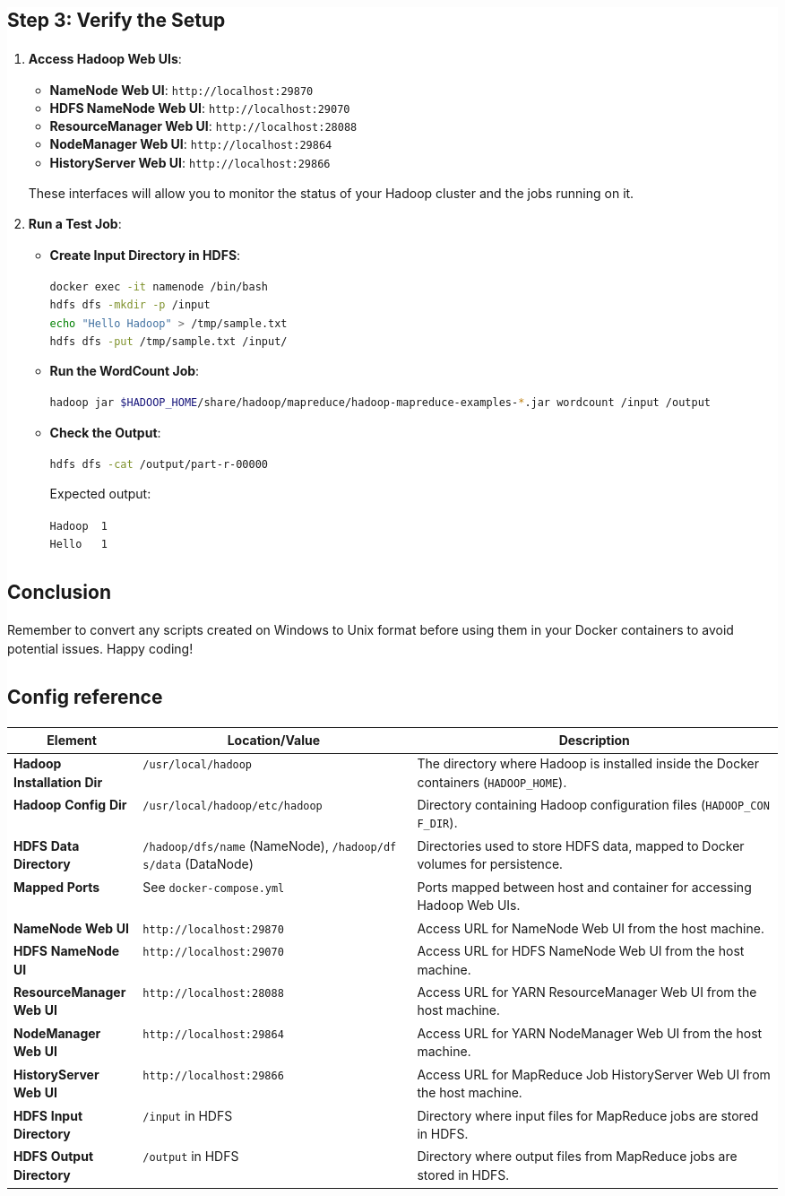 ## Step 3: Verify the Setup

1. **Access Hadoop Web UIs**:
   - **NameNode Web UI**: `http://localhost:29870`
   - **HDFS NameNode Web UI**: `http://localhost:29070`
   - **ResourceManager Web UI**: `http://localhost:28088`
   - **NodeManager Web UI**: `http://localhost:29864`
   - **HistoryServer Web UI**: `http://localhost:29866`

   These interfaces will allow you to monitor the status of your Hadoop cluster and the jobs running on it.

2. **Run a Test Job**:
   - **Create Input Directory in HDFS**:
     ```bash
     docker exec -it namenode /bin/bash
     hdfs dfs -mkdir -p /input
     echo "Hello Hadoop" > /tmp/sample.txt
     hdfs dfs -put /tmp/sample.txt /input/
     ```

   - **Run the WordCount Job**:
     ```bash
     hadoop jar $HADOOP_HOME/share/hadoop/mapreduce/hadoop-mapreduce-examples-*.jar wordcount /input /output
     ```

   - **Check the Output**:
     ```bash
     hdfs dfs -cat /output/part-r-00000
     ```

     Expected output:
     ```
     Hadoop  1
     Hello   1
     ```

## Conclusion
Remember to convert any scripts created on Windows to Unix format before using them in your Docker containers to avoid potential issues. Happy coding!

## Config reference

| **Element**               | **Location/Value**                                    | **Description**                                                                                  |
|---------------------------|-------------------------------------------------------|--------------------------------------------------------------------------------------------------|
| **Hadoop Installation Dir**| `/usr/local/hadoop`                                   | The directory where Hadoop is installed inside the Docker containers (`HADOOP_HOME`).            |
| **Hadoop Config Dir**      | `/usr/local/hadoop/etc/hadoop`                        | Directory containing Hadoop configuration files (`HADOOP_CONF_DIR`).                             |
| **HDFS Data Directory**    | `/hadoop/dfs/name` (NameNode), `/hadoop/dfs/data` (DataNode) | Directories used to store HDFS data, mapped to Docker volumes for persistence.                |
| **Mapped Ports**           | See `docker-compose.yml`                              | Ports mapped between host and container for accessing Hadoop Web UIs.                            |
| **NameNode Web UI**        | `http://localhost:29870`                              | Access URL for NameNode Web UI from the host machine.                                            |
| **HDFS NameNode UI**       | `http://localhost:29070`                              | Access URL for HDFS NameNode Web UI from the host machine.                                       |
| **ResourceManager Web UI** | `http://localhost:28088`                              | Access URL for YARN ResourceManager Web UI from the host machine.                                |
| **NodeManager Web UI**     | `http://localhost:29864`                              | Access URL for YARN NodeManager Web UI from the host machine.                                    |
| **HistoryServer Web UI**   | `http://localhost:29866`                              | Access URL for MapReduce Job HistoryServer Web UI from the host machine.                         |
| **HDFS Input Directory**   | `/input` in HDFS                                      | Directory where input files for MapReduce jobs are stored in HDFS.                               |
| **HDFS Output Directory**  | `/output` in HDFS                                     | Directory where output files from MapReduce jobs are stored in HDFS.                             |